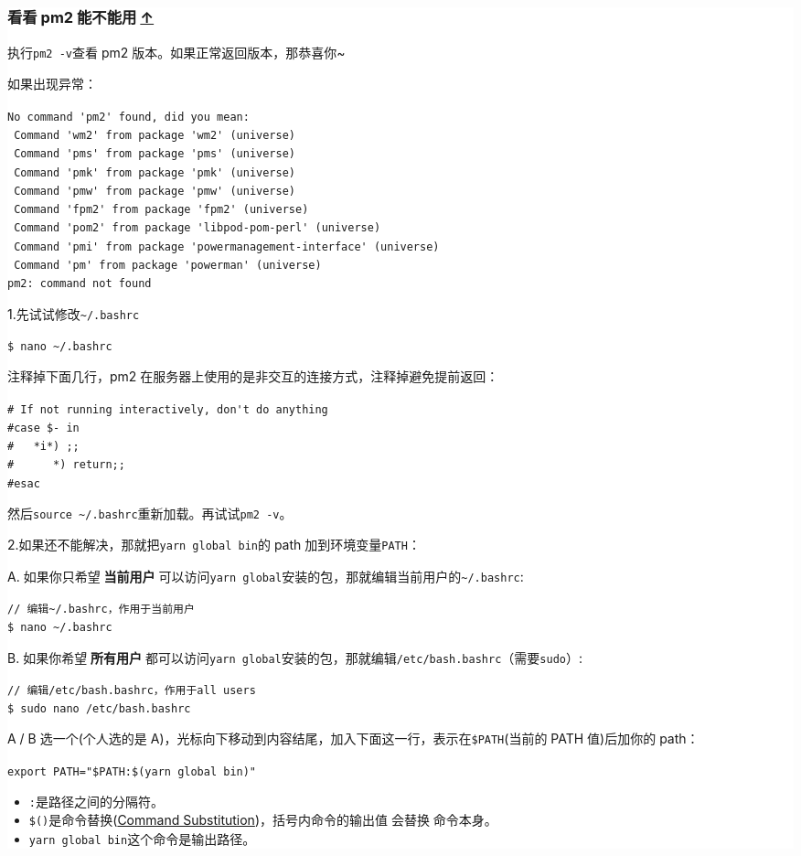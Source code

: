 ### 看看 pm2 能不能用 [↑](#catalog)

执行`pm2 -v`查看 pm2 版本。如果正常返回版本，那恭喜你~

如果出现异常：

```
No command 'pm2' found, did you mean:
 Command 'wm2' from package 'wm2' (universe)
 Command 'pms' from package 'pms' (universe)
 Command 'pmk' from package 'pmk' (universe)
 Command 'pmw' from package 'pmw' (universe)
 Command 'fpm2' from package 'fpm2' (universe)
 Command 'pom2' from package 'libpod-pom-perl' (universe)
 Command 'pmi' from package 'powermanagement-interface' (universe)
 Command 'pm' from package 'powerman' (universe)
pm2: command not found
```

1.先试试修改`~/.bashrc`

```
$ nano ~/.bashrc
```

注释掉下面几行，pm2 在服务器上使用的是非交互的连接方式，注释掉避免提前返回：

```
# If not running interactively, don't do anything
#case $- in
#   *i*) ;;
#      *) return;;
#esac
```

然后`source ~/.bashrc`重新加载。再试试`pm2 -v`。

2.如果还不能解决，那就把`yarn global bin`的 path 加到环境变量`PATH`：

A. 如果你只希望 **当前用户** 可以访问`yarn global`安装的包，那就编辑当前用户的`~/.bashrc`:

```
// 编辑~/.bashrc，作用于当前用户
$ nano ~/.bashrc
```

B. 如果你希望 **所有用户** 都可以访问`yarn global`安装的包，那就编辑`/etc/bash.bashrc`（需要`sudo`）:

```
// 编辑/etc/bash.bashrc，作用于all users
$ sudo nano /etc/bash.bashrc
```

A / B 选一个(个人选的是 A)，光标向下移动到内容结尾，加入下面这一行，表示在`$PATH`(当前的 PATH 值)后加你的 path：

```
export PATH="$PATH:$(yarn global bin)"
```

- `:`是路径之间的分隔符。
- `$()`是命令替换([Command Substitution](https://www.gnu.org/software/bash/manual/html_node/Command-Substitution.html))，括号内命令的输出值 会替换 命令本身。
- `yarn global bin`这个命令是输出路径。
